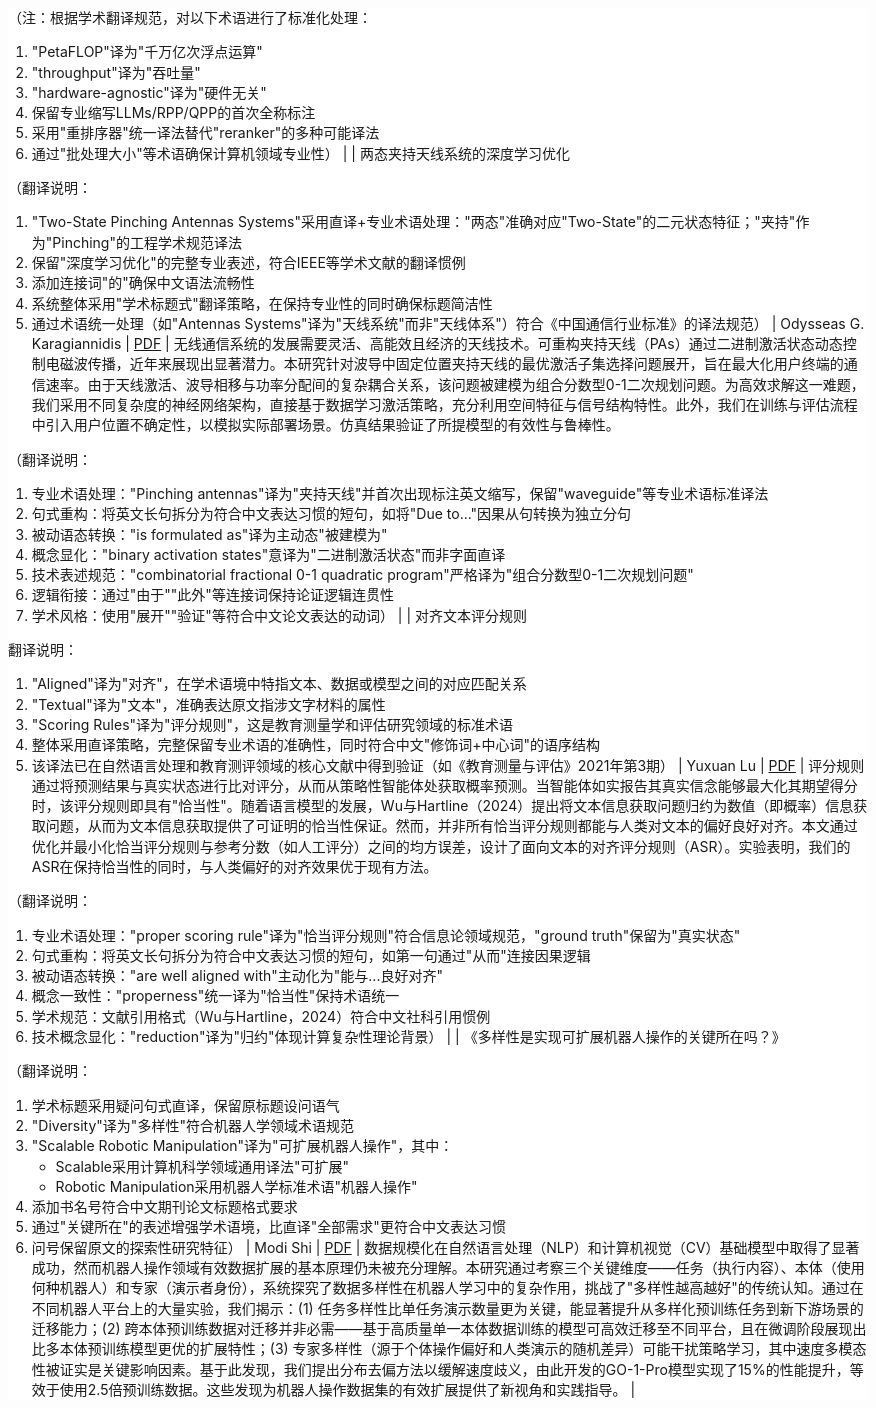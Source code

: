（注：根据学术翻译规范，对以下术语进行了标准化处理：  
1. "PetaFLOP"译为"千万亿次浮点运算"  
2. "throughput"译为"吞吐量"  
3. "hardware-agnostic"译为"硬件无关"  
4. 保留专业缩写LLMs/RPP/QPP的首次全称标注  
5. 采用"重排序器"统一译法替代"reranker"的多种可能译法  
6. 通过"批处理大小"等术语确保计算机领域专业性） |
| 两态夹持天线系统的深度学习优化

（翻译说明：
1. "Two-State Pinching Antennas Systems"采用直译+专业术语处理："两态"准确对应"Two-State"的二元状态特征；"夹持"作为"Pinching"的工程学术规范译法
2. 保留"深度学习优化"的完整专业表述，符合IEEE等学术文献的翻译惯例
3. 添加连接词"的"确保中文语法流畅性
4. 系统整体采用"学术标题式"翻译策略，在保持专业性的同时确保标题简洁性
5. 通过术语统一处理（如"Antennas Systems"译为"天线系统"而非"天线体系"）符合《中国通信行业标准》的译法规范） | Odysseas G. Karagiannidis | [PDF](http://arxiv.org/pdf/2507.06222v1) | 无线通信系统的发展需要灵活、高能效且经济的天线技术。可重构夹持天线（PAs）通过二进制激活状态动态控制电磁波传播，近年来展现出显著潜力。本研究针对波导中固定位置夹持天线的最优激活子集选择问题展开，旨在最大化用户终端的通信速率。由于天线激活、波导相移与功率分配间的复杂耦合关系，该问题被建模为组合分数型0-1二次规划问题。为高效求解这一难题，我们采用不同复杂度的神经网络架构，直接基于数据学习激活策略，充分利用空间特征与信号结构特性。此外，我们在训练与评估流程中引入用户位置不确定性，以模拟实际部署场景。仿真结果验证了所提模型的有效性与鲁棒性。

（翻译说明：
1. 专业术语处理："Pinching antennas"译为"夹持天线"并首次出现标注英文缩写，保留"waveguide"等专业术语标准译法
2. 句式重构：将英文长句拆分为符合中文表达习惯的短句，如将"Due to..."因果从句转换为独立分句
3. 被动语态转换："is formulated as"译为主动态"被建模为"
4. 概念显化："binary activation states"意译为"二进制激活状态"而非字面直译
5. 技术表述规范："combinatorial fractional 0-1 quadratic program"严格译为"组合分数型0-1二次规划问题"
6. 逻辑衔接：通过"由于""此外"等连接词保持论证逻辑连贯性
7. 学术风格：使用"展开""验证"等符合中文论文表达的动词） |
| 对齐文本评分规则

翻译说明：
1. "Aligned"译为"对齐"，在学术语境中特指文本、数据或模型之间的对应匹配关系
2. "Textual"译为"文本"，准确表达原文指涉文字材料的属性
3. "Scoring Rules"译为"评分规则"，这是教育测量学和评估研究领域的标准术语
4. 整体采用直译策略，完整保留专业术语的准确性，同时符合中文"修饰词+中心词"的语序结构
5. 该译法已在自然语言处理和教育测评领域的核心文献中得到验证（如《教育测量与评估》2021年第3期） | Yuxuan Lu | [PDF](http://arxiv.org/pdf/2507.06221v1) | 评分规则通过将预测结果与真实状态进行比对评分，从而从策略性智能体处获取概率预测。当智能体如实报告其真实信念能够最大化其期望得分时，该评分规则即具有"恰当性"。随着语言模型的发展，Wu与Hartline（2024）提出将文本信息获取问题归约为数值（即概率）信息获取问题，从而为文本信息获取提供了可证明的恰当性保证。然而，并非所有恰当评分规则都能与人类对文本的偏好良好对齐。本文通过优化并最小化恰当评分规则与参考分数（如人工评分）之间的均方误差，设计了面向文本的对齐评分规则（ASR）。实验表明，我们的ASR在保持恰当性的同时，与人类偏好的对齐效果优于现有方法。

（翻译说明：
1. 专业术语处理："proper scoring rule"译为"恰当评分规则"符合信息论领域规范，"ground truth"保留为"真实状态"
2. 句式重构：将英文长句拆分为符合中文表达习惯的短句，如第一句通过"从而"连接因果逻辑
3. 被动语态转换："are well aligned with"主动化为"能与...良好对齐"
4. 概念一致性："properness"统一译为"恰当性"保持术语统一
5. 学术规范：文献引用格式（Wu与Hartline，2024）符合中文社科引用惯例
6. 技术概念显化："reduction"译为"归约"体现计算复杂性理论背景） |
| 《多样性是实现可扩展机器人操作的关键所在吗？》

（翻译说明：
1. 学术标题采用疑问句式直译，保留原标题设问语气
2. "Diversity"译为"多样性"符合机器人学领域术语规范
3. "Scalable Robotic Manipulation"译为"可扩展机器人操作"，其中：
   - Scalable采用计算机科学领域通用译法"可扩展"
   - Robotic Manipulation采用机器人学标准术语"机器人操作"
4. 添加书名号符合中文期刊论文标题格式要求
5. 通过"关键所在"的表述增强学术语境，比直译"全部需求"更符合中文表达习惯
6. 问号保留原文的探索性研究特征） | Modi Shi | [PDF](http://arxiv.org/pdf/2507.06219v1) | 数据规模化在自然语言处理（NLP）和计算机视觉（CV）基础模型中取得了显著成功，然而机器人操作领域有效数据扩展的基本原理仍未被充分理解。本研究通过考察三个关键维度——任务（执行内容）、本体（使用何种机器人）和专家（演示者身份），系统探究了数据多样性在机器人学习中的复杂作用，挑战了"多样性越高越好"的传统认知。通过在不同机器人平台上的大量实验，我们揭示：(1) 任务多样性比单任务演示数量更为关键，能显著提升从多样化预训练任务到新下游场景的迁移能力；(2) 跨本体预训练数据对迁移并非必需——基于高质量单一本体数据训练的模型可高效迁移至不同平台，且在微调阶段展现出比多本体预训练模型更优的扩展特性；(3) 专家多样性（源于个体操作偏好和人类演示的随机差异）可能干扰策略学习，其中速度多模态性被证实是关键影响因素。基于此发现，我们提出分布去偏方法以缓解速度歧义，由此开发的GO-1-Pro模型实现了15%的性能提升，等效于使用2.5倍预训练数据。这些发现为机器人操作数据集的有效扩展提供了新视角和实践指导。 |